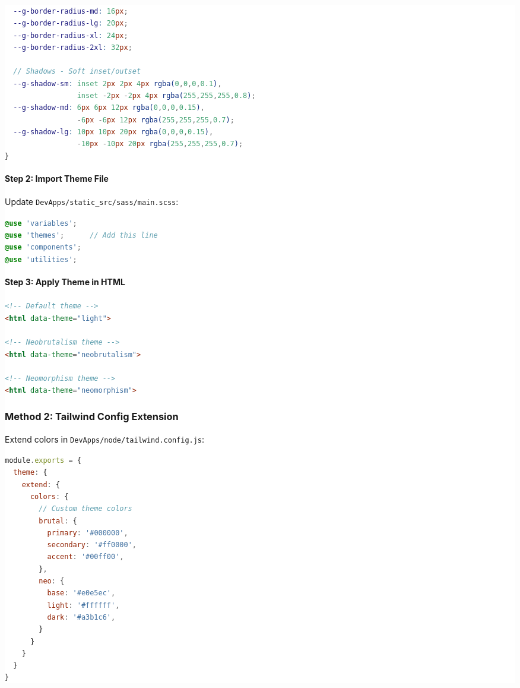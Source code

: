 ```scss
  --g-border-radius-md: 16px;
  --g-border-radius-lg: 20px;
  --g-border-radius-xl: 24px;
  --g-border-radius-2xl: 32px;
  
  // Shadows - Soft inset/outset
  --g-shadow-sm: inset 2px 2px 4px rgba(0,0,0,0.1), 
                 inset -2px -2px 4px rgba(255,255,255,0.8);
  --g-shadow-md: 6px 6px 12px rgba(0,0,0,0.15), 
                 -6px -6px 12px rgba(255,255,255,0.7);
  --g-shadow-lg: 10px 10px 20px rgba(0,0,0,0.15), 
                 -10px -10px 20px rgba(255,255,255,0.7);
}
```

#### Step 2: Import Theme File

Update `DevApps/static_src/sass/main.scss`:

```scss
@use 'variables';
@use 'themes';      // Add this line
@use 'components';
@use 'utilities';
```

#### Step 3: Apply Theme in HTML

```html
<!-- Default theme -->
<html data-theme="light">

<!-- Neobrutalism theme -->
<html data-theme="neobrutalism">

<!-- Neomorphism theme -->
<html data-theme="neomorphism">
```

### Method 2: Tailwind Config Extension

Extend colors in `DevApps/node/tailwind.config.js`:

```javascript
module.exports = {
  theme: {
    extend: {
      colors: {
        // Custom theme colors
        brutal: {
          primary: '#000000',
          secondary: '#ff0000',
          accent: '#00ff00',
        },
        neo: {
          base: '#e0e5ec',
          light: '#ffffff',
          dark: '#a3b1c6',
        }
      }
    }
  }
}
```
